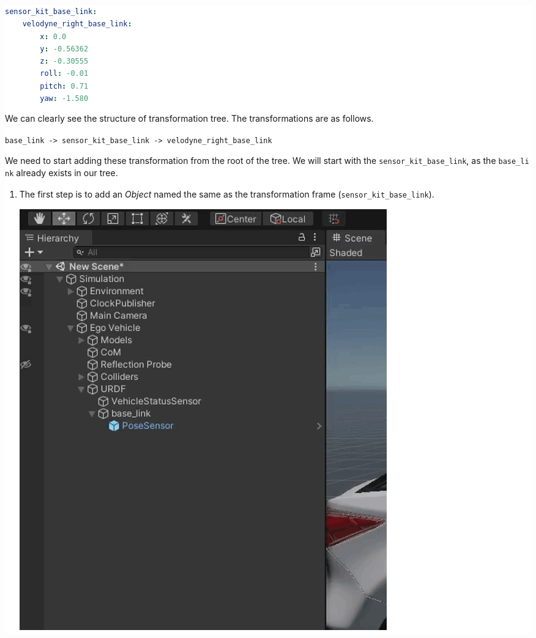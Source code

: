 ```yaml
sensor_kit_base_link:
    velodyne_right_base_link:
        x: 0.0
        y: -0.56362
        z: -0.30555
        roll: -0.01
        pitch: 0.71
        yaw: -1.580
```

We can clearly see the structure of transformation tree.
The transformations are as follows.

```
base_link -> sensor_kit_base_link -> velodyne_right_base_link
```

We need to start adding these transformation from the root of the tree.
We will start with the `sensor_kit_base_link`, as the `base_link` already exists in our tree.

1. The first step is to add an *Object* named the same as the transformation frame (`sensor_kit_base_link`).

    ![sensor kit base link add object](sensor_kit_base_link_add_object.gif)
